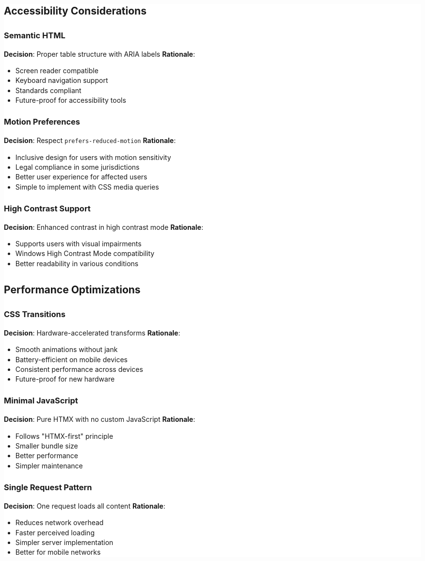 ## Accessibility Considerations

### Semantic HTML
**Decision**: Proper table structure with ARIA labels
**Rationale**:
- Screen reader compatible
- Keyboard navigation support
- Standards compliant
- Future-proof for accessibility tools

### Motion Preferences
**Decision**: Respect `prefers-reduced-motion`
**Rationale**:
- Inclusive design for users with motion sensitivity
- Legal compliance in some jurisdictions
- Better user experience for affected users
- Simple to implement with CSS media queries

### High Contrast Support
**Decision**: Enhanced contrast in high contrast mode
**Rationale**:
- Supports users with visual impairments
- Windows High Contrast Mode compatibility
- Better readability in various conditions

## Performance Optimizations

### CSS Transitions
**Decision**: Hardware-accelerated transforms
**Rationale**:
- Smooth animations without jank
- Battery-efficient on mobile devices
- Consistent performance across devices
- Future-proof for new hardware

### Minimal JavaScript
**Decision**: Pure HTMX with no custom JavaScript
**Rationale**:
- Follows "HTMX-first" principle
- Smaller bundle size
- Better performance
- Simpler maintenance

### Single Request Pattern
**Decision**: One request loads all content
**Rationale**:
- Reduces network overhead
- Faster perceived loading
- Simpler server implementation
- Better for mobile networks
